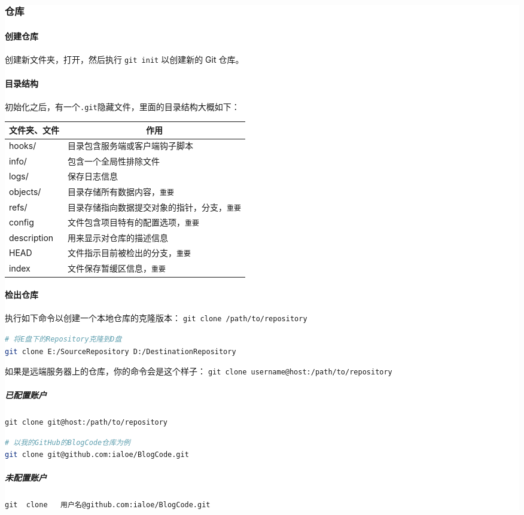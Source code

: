 ### 仓库

#### 创建仓库

创建新文件夹，打开，然后执行
`git init`
以创建新的 Git 仓库。

#### 目录结构

初始化之后，有一个`.git`隐藏文件，里面的目录结构大概如下：

| 文件夹、文件 | 作用                                         |
| ------------ | -------------------------------------------- |
| hooks/       | 目录包含服务端或客户端钩子脚本               |
| info/        | 包含一个全局性排除文件                       |
| logs/        | 保存日志信息                                 |
| objects/     | 目录存储所有数据内容，`重要`                 |
| refs/        | 目录存储指向数据提交对象的指针，分支，`重要` |
| config       | 文件包含项目特有的配置选项，`重要`           |
| description  | 用来显示对仓库的描述信息                     |
| HEAD         | 文件指示目前被检出的分支，`重要`             |
| index        | 文件保存暂缓区信息，`重要`                   |

#### 检出仓库

执行如下命令以创建一个本地仓库的克隆版本：
`git clone /path/to/repository`

```bash
# 将E盘下的Repository克隆到D盘
git clone E:/SourceRepository D:/DestinationRepository
```

如果是远端服务器上的仓库，你的命令会是这个样子：
`git clone username@host:/path/to/repository` 

##### 已配置账户

`git clone git@host:/path/to/repository`

```bash
# 以我的GitHub的BlogCode仓库为例
git clone git@github.com:ialoe/BlogCode.git
```

##### 未配置账户

 `git  clone   用户名@github.com:ialoe/BlogCode.git`  
